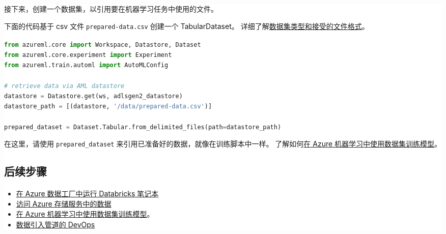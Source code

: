 接下来，创建一个数据集，以引用要在机器学习任务中使用的文件。 

下面的代码基于 csv 文件 `prepared-data.csv` 创建一个 TabularDataset。 详细了解[数据集类型和接受的文件格式](how-to-create-register-datasets.md#dataset-types)。 

```python
from azureml.core import Workspace, Datastore, Dataset
from azureml.core.experiment import Experiment
from azureml.train.automl import AutoMLConfig

# retrieve data via AML datastore
datastore = Datastore.get(ws, adlsgen2_datastore)
datastore_path = [(datastore, '/data/prepared-data.csv')]
        
prepared_dataset = Dataset.Tabular.from_delimited_files(path=datastore_path)
```

在这里，请使用 `prepared_dataset` 来引用已准备好的数据，就像在训练脚本中一样。 了解如何[在 Azure 机器学习中使用数据集训练模型](./how-to-train-with-datasets.md)。

## <a name="next-steps"></a>后续步骤

* [在 Azure 数据工厂中运行 Databricks 笔记本](../data-factory/transform-data-using-databricks-notebook.md)
* [访问 Azure 存储服务中的数据](./how-to-access-data.md#create-and-register-datastores)
* [在 Azure 机器学习中使用数据集训练模型](./how-to-train-with-datasets.md)。
* [数据引入管道的 DevOps](./how-to-cicd-data-ingestion.md)
